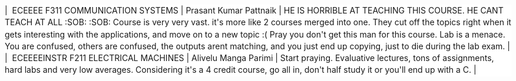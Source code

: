 |  ECEEEE F311 COMMUNICATION SYSTEMS                       | Prasant Kumar Pattnaik                      | HE IS HORRIBLE AT TEACHING THIS COURSE. HE CANT TEACH AT ALL :SOB: :SOB: Course is very very vast. it's more like 2 courses merged into one. They cut off the topics right when it gets interesting with the applications, and move on to a new topic :( Pray you don't get this man for this course. Lab is a menace. You are confused, others are confused, the outputs arent matching, and you just end up copying, just to die during the lab exam.                                                                                                                                                                                                                                                                                                                                                                                                                                                                                                                                                                                                                                                                                                                                                                                                                                                                                                                                                                                                                                                                                                                                                                                                                                                                                                                                                                                                                                                                                                                                                                                                                                                                                                                                                                                                                           |
|  ECEEEEINSTR F211 ELECTRICAL MACHINES                    | Alivelu Manga Parimi                        | Start praying. Evaluative lectures, tons of assignments, hard labs and very low averages. Considering it's a 4 credit course, go all in, don't half study it or you'll end up with a C.                                                                                                                                                                                                                                                                                                                                                                                                                                                                                                                                                                                                                                                                                                                                                                                                                                                                                                                                                                                                                                                                                                                                                                                                                                                                                                                                                                                                                                                                                                                                                                                                                                                                                                                                                                                                                                                                                                                                                                                                                                                                                           |